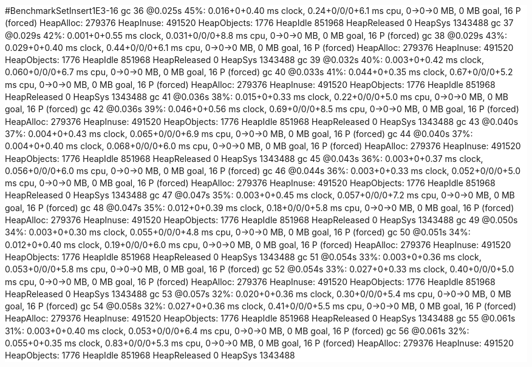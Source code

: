 #BenchmarkSetInsert1E3-16                          	gc 36 @0.025s 45%: 0.016+0+0.40 ms clock, 0.24+0/0/0+6.1 ms cpu, 0->0->0 MB, 0 MB goal, 16 P (forced)
HeapAlloc: 279376 HeapInuse: 491520 HeapObjects: 1776 HeapIdle 851968 HeapReleased 0 HeapSys 1343488
gc 37 @0.029s 42%: 0.001+0+0.55 ms clock, 0.031+0/0/0+8.8 ms cpu, 0->0->0 MB, 0 MB goal, 16 P (forced)
gc 38 @0.029s 43%: 0.029+0+0.40 ms clock, 0.44+0/0/0+6.1 ms cpu, 0->0->0 MB, 0 MB goal, 16 P (forced)
HeapAlloc: 279376 HeapInuse: 491520 HeapObjects: 1776 HeapIdle 851968 HeapReleased 0 HeapSys 1343488
gc 39 @0.032s 40%: 0.003+0+0.42 ms clock, 0.060+0/0/0+6.7 ms cpu, 0->0->0 MB, 0 MB goal, 16 P (forced)
gc 40 @0.033s 41%: 0.044+0+0.35 ms clock, 0.67+0/0/0+5.2 ms cpu, 0->0->0 MB, 0 MB goal, 16 P (forced)
HeapAlloc: 279376 HeapInuse: 491520 HeapObjects: 1776 HeapIdle 851968 HeapReleased 0 HeapSys 1343488
gc 41 @0.036s 38%: 0.015+0+0.33 ms clock, 0.22+0/0/0+5.0 ms cpu, 0->0->0 MB, 0 MB goal, 16 P (forced)
gc 42 @0.036s 39%: 0.046+0+0.56 ms clock, 0.69+0/0/0+8.5 ms cpu, 0->0->0 MB, 0 MB goal, 16 P (forced)
HeapAlloc: 279376 HeapInuse: 491520 HeapObjects: 1776 HeapIdle 851968 HeapReleased 0 HeapSys 1343488
gc 43 @0.040s 37%: 0.004+0+0.43 ms clock, 0.065+0/0/0+6.9 ms cpu, 0->0->0 MB, 0 MB goal, 16 P (forced)
gc 44 @0.040s 37%: 0.004+0+0.40 ms clock, 0.068+0/0/0+6.0 ms cpu, 0->0->0 MB, 0 MB goal, 16 P (forced)
HeapAlloc: 279376 HeapInuse: 491520 HeapObjects: 1776 HeapIdle 851968 HeapReleased 0 HeapSys 1343488
gc 45 @0.043s 36%: 0.003+0+0.37 ms clock, 0.056+0/0/0+6.0 ms cpu, 0->0->0 MB, 0 MB goal, 16 P (forced)
gc 46 @0.044s 36%: 0.003+0+0.33 ms clock, 0.052+0/0/0+5.0 ms cpu, 0->0->0 MB, 0 MB goal, 16 P (forced)
HeapAlloc: 279376 HeapInuse: 491520 HeapObjects: 1776 HeapIdle 851968 HeapReleased 0 HeapSys 1343488
gc 47 @0.047s 35%: 0.003+0+0.45 ms clock, 0.057+0/0/0+7.2 ms cpu, 0->0->0 MB, 0 MB goal, 16 P (forced)
gc 48 @0.047s 35%: 0.012+0+0.39 ms clock, 0.18+0/0/0+5.8 ms cpu, 0->0->0 MB, 0 MB goal, 16 P (forced)
HeapAlloc: 279376 HeapInuse: 491520 HeapObjects: 1776 HeapIdle 851968 HeapReleased 0 HeapSys 1343488
gc 49 @0.050s 34%: 0.003+0+0.30 ms clock, 0.055+0/0/0+4.8 ms cpu, 0->0->0 MB, 0 MB goal, 16 P (forced)
gc 50 @0.051s 34%: 0.012+0+0.40 ms clock, 0.19+0/0/0+6.0 ms cpu, 0->0->0 MB, 0 MB goal, 16 P (forced)
HeapAlloc: 279376 HeapInuse: 491520 HeapObjects: 1776 HeapIdle 851968 HeapReleased 0 HeapSys 1343488
gc 51 @0.054s 33%: 0.003+0+0.36 ms clock, 0.053+0/0/0+5.8 ms cpu, 0->0->0 MB, 0 MB goal, 16 P (forced)
gc 52 @0.054s 33%: 0.027+0+0.33 ms clock, 0.40+0/0/0+5.0 ms cpu, 0->0->0 MB, 0 MB goal, 16 P (forced)
HeapAlloc: 279376 HeapInuse: 491520 HeapObjects: 1776 HeapIdle 851968 HeapReleased 0 HeapSys 1343488
gc 53 @0.057s 32%: 0.020+0+0.36 ms clock, 0.30+0/0/0+5.4 ms cpu, 0->0->0 MB, 0 MB goal, 16 P (forced)
gc 54 @0.058s 32%: 0.027+0+0.36 ms clock, 0.41+0/0/0+5.5 ms cpu, 0->0->0 MB, 0 MB goal, 16 P (forced)
HeapAlloc: 279376 HeapInuse: 491520 HeapObjects: 1776 HeapIdle 851968 HeapReleased 0 HeapSys 1343488
gc 55 @0.061s 31%: 0.003+0+0.40 ms clock, 0.053+0/0/0+6.4 ms cpu, 0->0->0 MB, 0 MB goal, 16 P (forced)
gc 56 @0.061s 32%: 0.055+0+0.35 ms clock, 0.83+0/0/0+5.3 ms cpu, 0->0->0 MB, 0 MB goal, 16 P (forced)
HeapAlloc: 279376 HeapInuse: 491520 HeapObjects: 1776 HeapIdle 851968 HeapReleased 0 HeapSys 1343488